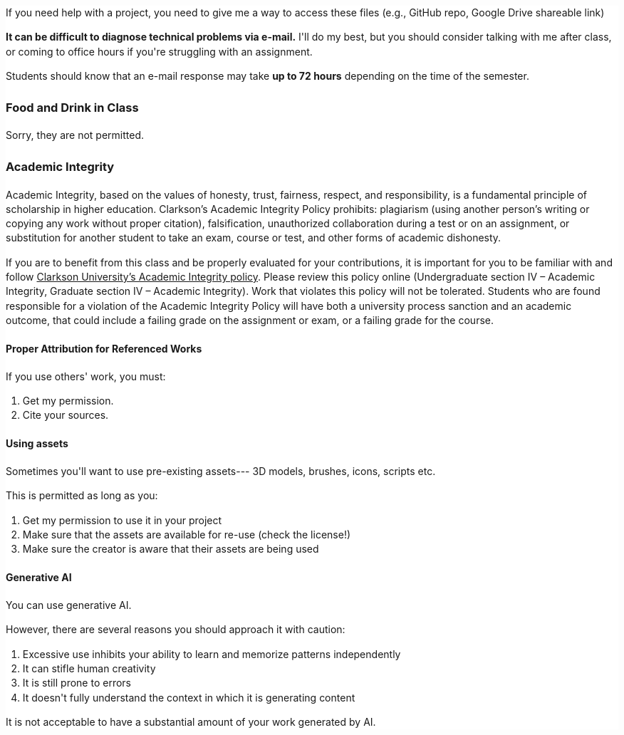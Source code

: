 If you need help with a project, you need to give me a way to access these files (e.g., GitHub repo, Google Drive shareable link)

__It can be difficult to diagnose technical problems via e-mail.__ I'll do my best, but you should consider talking with me after class, or coming to office hours if you're struggling with an assignment.

Students should know that an e-mail response may take __up to 72 hours__ depending on the time of the semester.

### Food and Drink in Class
Sorry, they are not permitted.

### Academic Integrity
Academic Integrity, based on the values of honesty, trust, fairness, respect, and responsibility, is a fundamental principle of scholarship in higher education. Clarkson’s Academic Integrity Policy prohibits: plagiarism (using another person’s writing or copying any work without proper citation), falsification, unauthorized collaboration during a test or on an assignment, or substitution for another student to take an exam, course or test, and other forms of academic dishonesty.

If you are to benefit from this class and be properly evaluated for your contributions, it is important for you to be familiar with and follow [Clarkson University’s Academic Integrity policy](https://www.clarkson.edu/admissions-financial-aid/sas/clarkson-regulations). Please review this policy online (Undergraduate section IV – Academic Integrity, Graduate section IV – Academic Integrity). Work that violates this policy will not be tolerated. Students who are found responsible for a violation of the Academic Integrity Policy will have both a university process sanction and an academic outcome, that could include a failing grade on the assignment or exam, or a failing grade for the course.

#### Proper Attribution for Referenced Works
If you use others' work, you must:

1. Get my permission.
2. Cite your sources.

#### Using assets
Sometimes you'll want to use pre-existing assets--- 3D models, brushes, icons, scripts etc.

This is permitted as long as you:

1. Get my permission to use it in your project
2. Make sure that the assets are available for re-use (check the license!)
3. Make sure the creator is aware that their assets are being used

#### Generative AI
You can use generative AI.

However, there are several reasons you should approach it with caution:

1. Excessive use inhibits your ability to learn and memorize patterns independently
2. It can stifle human creativity
3. It is still prone to errors
4. It doesn't fully understand the context in which it is generating content

It is not acceptable to have a substantial amount of your work generated by AI.
